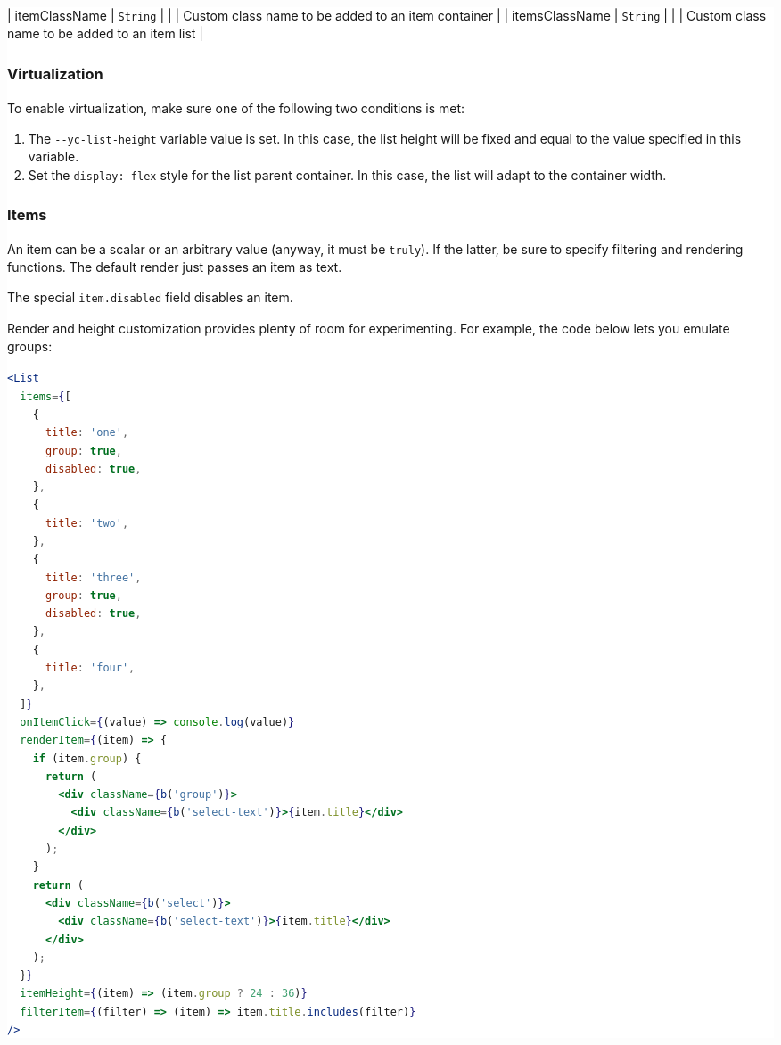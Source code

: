 | itemClassName     | `String`          |          |         | Custom class name to be added to an item container                                                                                                                                                     |
| itemsClassName    | `String`          |          |         | Custom class name to be added to an item list                                                                                                                                                          |

### Virtualization

To enable virtualization, make sure one of the following two conditions is met:

1. The `--yc-list-height` variable value is set. In this case, the list height will be fixed and equal to the value specified in this variable.
2. Set the `display: flex` style for the list parent container. In this case, the list will adapt to the container width.

### Items

An item can be a scalar or an arbitrary value (anyway, it must be `truly`).
If the latter, be sure to specify filtering and rendering functions.
The default render just passes an item as text.

The special `item.disabled` field disables an item.

Render and height customization provides plenty of room for experimenting.
For example, the code below lets you emulate groups:

```jsx harmony
<List
  items={[
    {
      title: 'one',
      group: true,
      disabled: true,
    },
    {
      title: 'two',
    },
    {
      title: 'three',
      group: true,
      disabled: true,
    },
    {
      title: 'four',
    },
  ]}
  onItemClick={(value) => console.log(value)}
  renderItem={(item) => {
    if (item.group) {
      return (
        <div className={b('group')}>
          <div className={b('select-text')}>{item.title}</div>
        </div>
      );
    }
    return (
      <div className={b('select')}>
        <div className={b('select-text')}>{item.title}</div>
      </div>
    );
  }}
  itemHeight={(item) => (item.group ? 24 : 36)}
  filterItem={(filter) => (item) => item.title.includes(filter)}
/>
```

